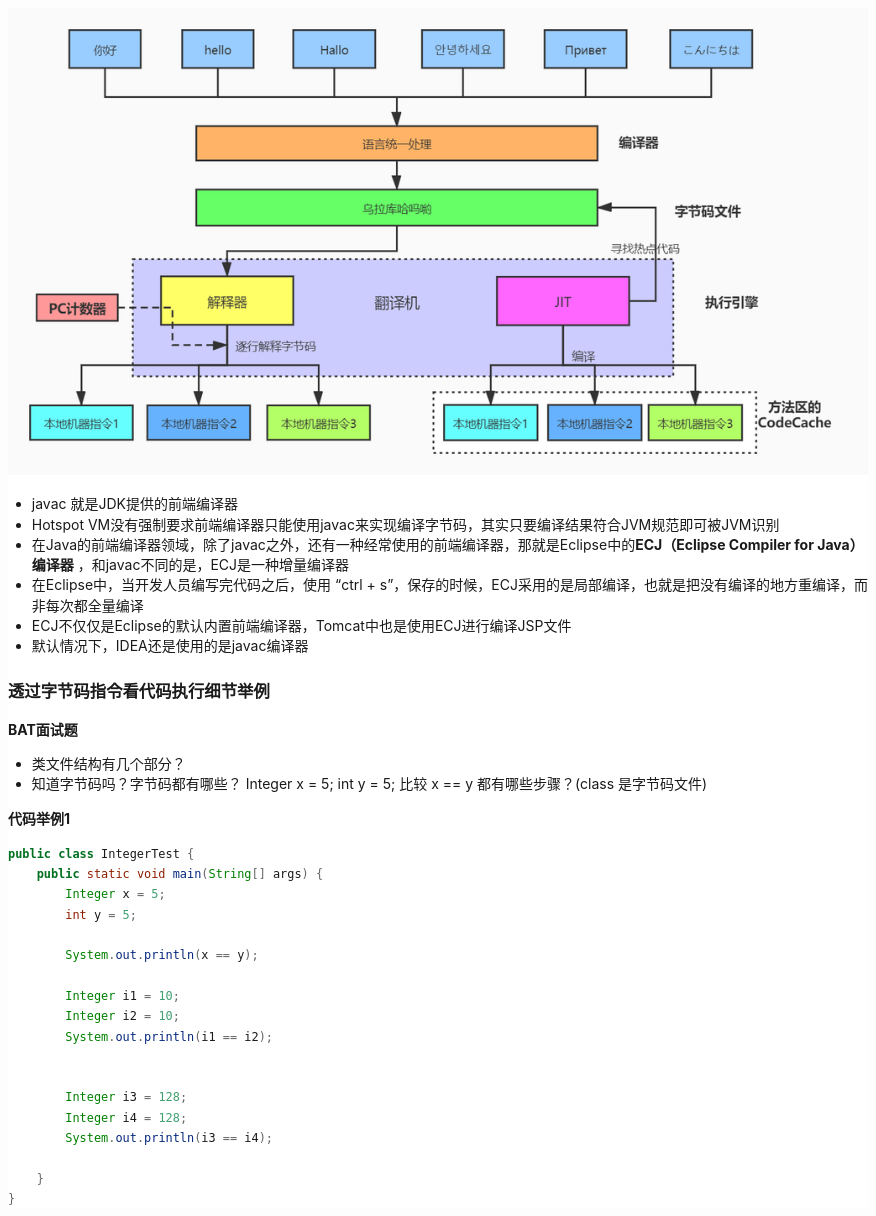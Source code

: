 ![JVM3](./assets/JVM3.jpg)

- javac 就是JDK提供的前端编译器
- Hotspot VM没有强制要求前端编译器只能使用javac来实现编译字节码，其实只要编译结果符合JVM规范即可被JVM识别
- 在Java的前端编译器领域，除了javac之外，还有一种经常使用的前端编译器，那就是Eclipse中的**ECJ（Eclipse Compiler for Java）编译器**  ，和javac不同的是，ECJ是一种增量编译器
- 在Eclipse中，当开发人员编写完代码之后，使用 “ctrl + s”，保存的时候，ECJ采用的是局部编译，也就是把没有编译的地方重编译，而非每次都全量编译
- ECJ不仅仅是Eclipse的默认内置前端编译器，Tomcat中也是使用ECJ进行编译JSP文件
- 默认情况下，IDEA还是使用的是javac编译器

### 透过字节码指令看代码执行细节举例

**BAT面试题**

- 类文件结构有几个部分？
- 知道字节码吗？字节码都有哪些？ Integer x = 5; int y = 5; 比较 x == y 都有哪些步骤？(class 是字节码文件)

**代码举例1**

```java
public class IntegerTest {
    public static void main(String[] args) {
        Integer x = 5;
        int y = 5;

        System.out.println(x == y);

        Integer i1 = 10;
        Integer i2 = 10;
        System.out.println(i1 == i2);


        Integer i3 = 128;
        Integer i4 = 128;
        System.out.println(i3 == i4);

    }
}

```
